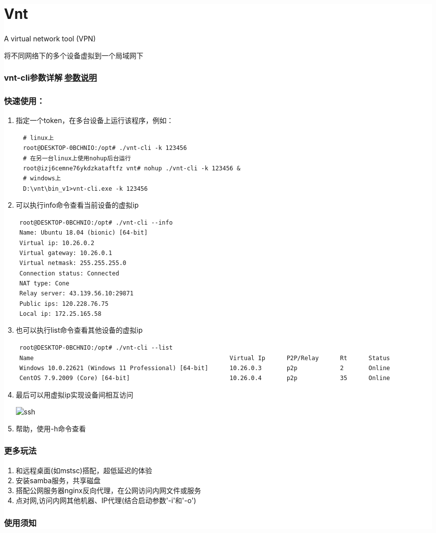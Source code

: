 # Vnt

A virtual network tool (VPN)

将不同网络下的多个设备虚拟到一个局域网下

### vnt-cli参数详解 [参数说明](https://github.com/lbl8603/vnt/blob/main/vnt-cli/README.md)

### 快速使用：

1. 指定一个token，在多台设备上运行该程序，例如：
    ```shell
      # linux上
      root@DESKTOP-0BCHNIO:/opt# ./vnt-cli -k 123456
      # 在另一台linux上使用nohup后台运行
      root@izj6cemne76ykdzkataftfz vnt# nohup ./vnt-cli -k 123456 &
      # windows上
      D:\vnt\bin_v1>vnt-cli.exe -k 123456
    ```
2. 可以执行info命令查看当前设备的虚拟ip
   ```shell
    root@DESKTOP-0BCHNIO:/opt# ./vnt-cli --info
    Name: Ubuntu 18.04 (bionic) [64-bit]
    Virtual ip: 10.26.0.2
    Virtual gateway: 10.26.0.1
    Virtual netmask: 255.255.255.0
    Connection status: Connected
    NAT type: Cone
    Relay server: 43.139.56.10:29871
    Public ips: 120.228.76.75
    Local ip: 172.25.165.58
    ```
3. 也可以执行list命令查看其他设备的虚拟ip
   ```shell
    root@DESKTOP-0BCHNIO:/opt# ./vnt-cli --list
    Name                                                       Virtual Ip      P2P/Relay      Rt      Status
    Windows 10.0.22621 (Windows 11 Professional) [64-bit]      10.26.0.3       p2p            2       Online
    CentOS 7.9.2009 (Core) [64-bit]                            10.26.0.4       p2p            35      Online
    ```
4. 最后可以用虚拟ip实现设备间相互访问

      <img width="506" alt="ssh" src="https://raw.githubusercontent.com/lbl8603/vnt/main/documents/img/ssh.jpg">
5. 帮助，使用-h命令查看

### 更多玩法

1. 和远程桌面(如mstsc)搭配，超低延迟的体验
2. 安装samba服务，共享磁盘
3. 搭配公网服务器nginx反向代理，在公网访问内网文件或服务
4. 点对网,访问内网其他机器、IP代理(结合启动参数'-i'和'-o')

### 使用须知

   ```
